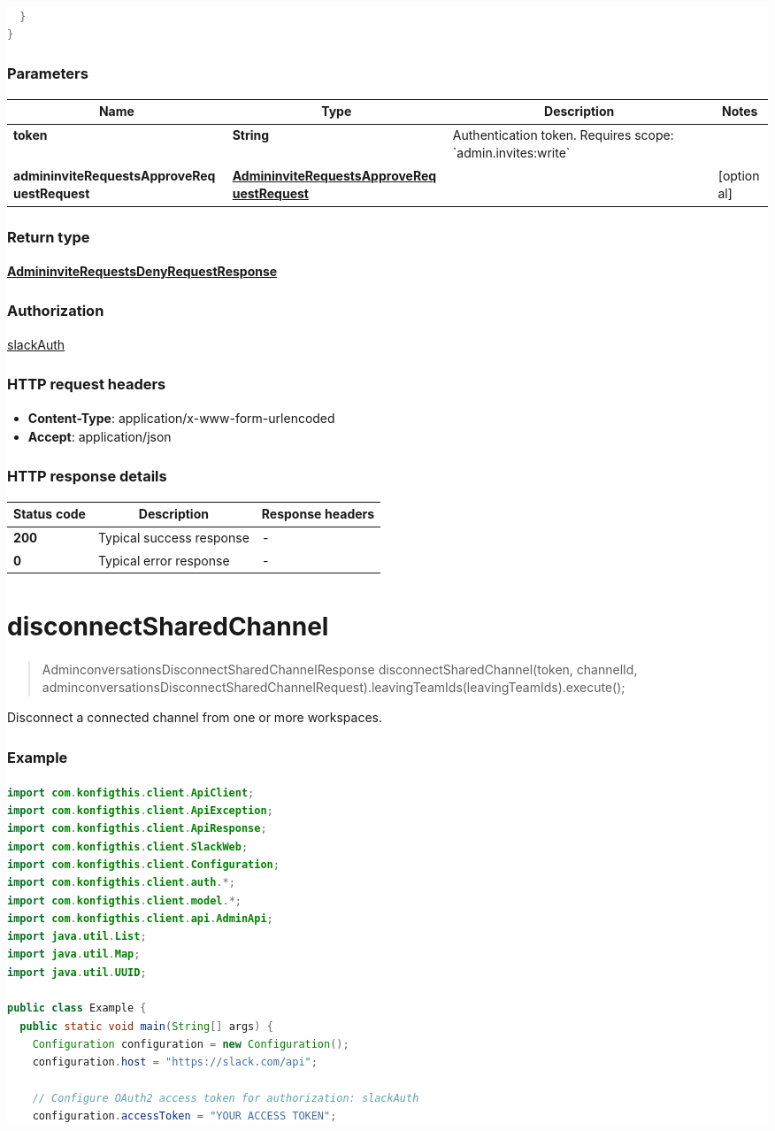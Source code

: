 ```java
  }
}

```

### Parameters

| Name | Type | Description  | Notes |
|------------- | ------------- | ------------- | -------------|
| **token** | **String**| Authentication token. Requires scope: &#x60;admin.invites:write&#x60; | |
| **admininviteRequestsApproveRequestRequest** | [**AdmininviteRequestsApproveRequestRequest**](AdmininviteRequestsApproveRequestRequest.md)|  | [optional] |

### Return type

[**AdmininviteRequestsDenyRequestResponse**](AdmininviteRequestsDenyRequestResponse.md)

### Authorization

[slackAuth](../README.md#slackAuth)

### HTTP request headers

 - **Content-Type**: application/x-www-form-urlencoded
 - **Accept**: application/json

### HTTP response details
| Status code | Description | Response headers |
|-------------|-------------|------------------|
| **200** | Typical success response |  -  |
| **0** | Typical error response |  -  |

<a name="disconnectSharedChannel"></a>
# **disconnectSharedChannel**
> AdminconversationsDisconnectSharedChannelResponse disconnectSharedChannel(token, channelId, adminconversationsDisconnectSharedChannelRequest).leavingTeamIds(leavingTeamIds).execute();



Disconnect a connected channel from one or more workspaces.

### Example
```java
import com.konfigthis.client.ApiClient;
import com.konfigthis.client.ApiException;
import com.konfigthis.client.ApiResponse;
import com.konfigthis.client.SlackWeb;
import com.konfigthis.client.Configuration;
import com.konfigthis.client.auth.*;
import com.konfigthis.client.model.*;
import com.konfigthis.client.api.AdminApi;
import java.util.List;
import java.util.Map;
import java.util.UUID;

public class Example {
  public static void main(String[] args) {
    Configuration configuration = new Configuration();
    configuration.host = "https://slack.com/api";
    
    // Configure OAuth2 access token for authorization: slackAuth
    configuration.accessToken = "YOUR ACCESS TOKEN";
```